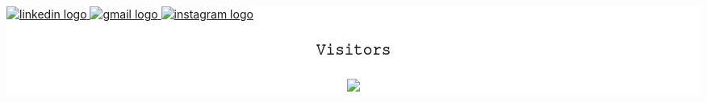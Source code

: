 <div align="left">
  <a href="linkedin.com/in/yashgadhwe" target="_blank">
    <img src="https://img.shields.io/static/v1?message=yashgadhwe&logo=linkedin&label=&color=0077B5&logoColor=white&labelColor=&style=for-the-badge" height="25" alt="linkedin logo"  />
  </a>
  <a href="yashgadhwe@gmail.com" target="_blank">
    <img src="https://img.shields.io/static/v1?message=yashgadhwe@gmail.com&logo=gmail&label=&color=D14836&logoColor=white&labelColor=&style=for-the-badge" height="25" alt="gmail logo"  />
  </a>
  <a href="https://www.instagram.com/yash_gadhwe/" target="_blank">
    <img src="https://img.shields.io/static/v1?message=yash_gadhwe&logo=instagram&label=&color=E4405F&logoColor=white&labelColor=&style=for-the-badge" height="25" alt="instagram logo"  />
  </a>
</div>

###

<h3 align="center">𝚅𝚒𝚜𝚒𝚝𝚘𝚛𝚜</h3>

###

<div align="center">
  <img src="https://profile-counter.glitch.me/YashSMG/count.svg?"  />
</div>

###
